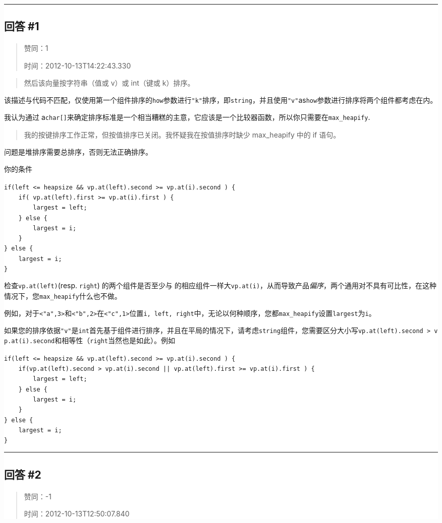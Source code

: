 * * *

## 回答 #1

> 赞同：1
> 
> 时间：2012-10-13T14:22:43.330

> 然后该向量按字符串（值或 v）或 int（键或 k）排序。

该描述与代码不匹配，仅使用第一个组件排序的`how`参数进行`"k"`排序，即`string`，并且使用`"v"`as`how`参数进行排序将两个组件都考虑在内。

我认为通过 a`char[]`来确定排序标准是一个相当糟糕的主意，它应该是一个比较器函数，所以你只需要在`max_heapify`.

> 我的按键排序工作正常，但按值排序已关闭。我怀疑我在按值排序时缺少 max_heapify 中的 if 语句。

问题是堆排序需要总排序，否则无法正确排序。

你的条件

```
if(left <= heapsize && vp.at(left).second >= vp.at(i).second ) {
    if( vp.at(left).first >= vp.at(i).first ) {
        largest = left;
    } else {
        largest = i;
    }
} else {
    largest = i;
} 
```

检查`vp.at(left)`(resp. `right`) 的两个组件是否至少与 的相应组件一样大`vp.at(i)`，从而导致产品*偏序*，两个通用对不具有可比性，在这种情况下，您`max_heapify`什么也不做。

例如，对于`<"a",3>`和`<"b",2>`在`<"c",1>`位置`i, left, right`中，无论以何种顺序，您都`max_heapify`设置`largest`为`i`。

如果您的排序依据`"v"`是`int`首先基于组件进行排序，并且在平局的情况下，请考虑`string`组件，您需要区分大小写`vp.at(left).second > vp.at(i).second`和相等性（`right`当然也是如此）。例如

```
if(left <= heapsize && vp.at(left).second >= vp.at(i).second ) {
    if(vp.at(left).second > vp.at(i).second || vp.at(left).first >= vp.at(i).first ) {
        largest = left;
    } else {
        largest = i;
    }
} else {
    largest = i;
} 
```

* * *

## 回答 #2

> 赞同：-1
> 
> 时间：2012-10-13T12:50:07.840
